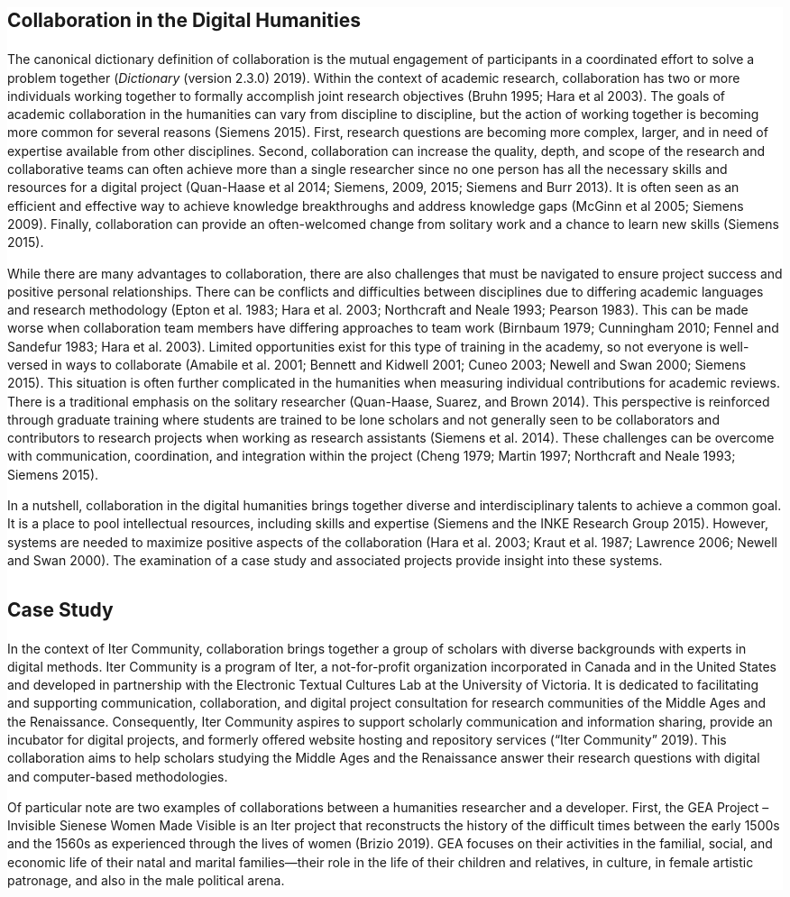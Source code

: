## Collaboration in the Digital Humanities

The canonical dictionary definition of collaboration is the mutual engagement of participants in a coordinated effort to solve a problem together (*Dictionary* (version 2.3.0) 2019). Within the context of academic research, collaboration has two or more individuals working together to formally accomplish joint research objectives (Bruhn 1995; Hara et al 2003). The goals of academic collaboration in the humanities can vary from discipline to discipline, but the action of working together is becoming more common for several reasons (Siemens 2015). First, research questions are becoming more complex, larger, and in need of expertise available from other disciplines. Second, collaboration can increase the quality, depth, and scope of the research and collaborative teams can often achieve more than a single researcher since no one person has all the necessary skills and resources for a digital project (Quan-Haase et al 2014; Siemens, 2009, 2015; Siemens and Burr 2013). It is often seen as an efficient and effective way to achieve knowledge breakthroughs and address knowledge gaps (McGinn et al 2005; Siemens 2009). Finally, collaboration can provide an often-welcomed change from solitary work and a chance to learn new skills (Siemens 2015).

While there are many advantages to collaboration, there are also challenges that must be navigated to ensure project success and positive personal relationships. There can be conflicts and difficulties between disciplines due to differing academic languages and research methodology (Epton et al. 1983; Hara et al. 2003; Northcraft and Neale 1993; Pearson 1983). This can be made worse when collaboration team members have differing approaches to team work (Birnbaum 1979; Cunningham 2010; Fennel and Sandefur 1983; Hara et al. 2003). Limited opportunities exist for this type of training in the academy, so not everyone is well-versed in ways to collaborate (Amabile et al. 2001; Bennett and Kidwell 2001; Cuneo 2003; Newell and Swan 2000; Siemens 2015). This situation is often further complicated in the humanities when measuring individual contributions for academic reviews. There is a traditional emphasis on the solitary researcher (Quan-Haase, Suarez, and Brown 2014). This perspective is reinforced through graduate training where students are trained to be lone scholars and not generally seen to be collaborators and contributors to research projects when working as research assistants (Siemens et al. 2014). These challenges can be overcome with communication, coordination, and integration within the project (Cheng 1979; Martin 1997; Northcraft and Neale 1993; Siemens 2015).

In a nutshell, collaboration in the digital humanities brings together diverse and interdisciplinary talents to achieve a common goal. It is a place to pool intellectual resources, including skills and expertise (Siemens and the INKE Research Group 2015). However, systems are needed to maximize positive aspects of the collaboration (Hara et al. 2003; Kraut et al. 1987; Lawrence 2006; Newell and Swan 2000). The examination of a case study and associated projects provide insight into these systems.

## Case Study

In the context of Iter Community, collaboration brings together a group of scholars with diverse backgrounds with experts in digital methods. Iter Community is a program of Iter, a not-for-profit organization incorporated in Canada and in the United States and developed in partnership with the Electronic Textual Cultures Lab at the University of Victoria. It is dedicated to facilitating and supporting communication, collaboration, and digital project consultation for research communities of the Middle Ages and the Renaissance. Consequently, Iter Community aspires to support scholarly communication and information sharing, provide an incubator for digital projects, and formerly offered website hosting and repository services (“Iter Community” 2019). This collaboration aims to help scholars studying the Middle Ages and the Renaissance answer their research questions with digital and computer-based methodologies.

Of particular note are two examples of collaborations between a humanities researcher and a developer. First, the GEA Project – Invisible Sienese Women Made Visible is an Iter project that reconstructs the history of the difficult times between the early 1500s and the 1560s as experienced through the lives of women (Brizio 2019). GEA focuses on their activities in the familial, social, and economic life of their natal and marital families—their role in the life of their children and relatives, in culture, in female artistic patronage, and also in the male political arena.

